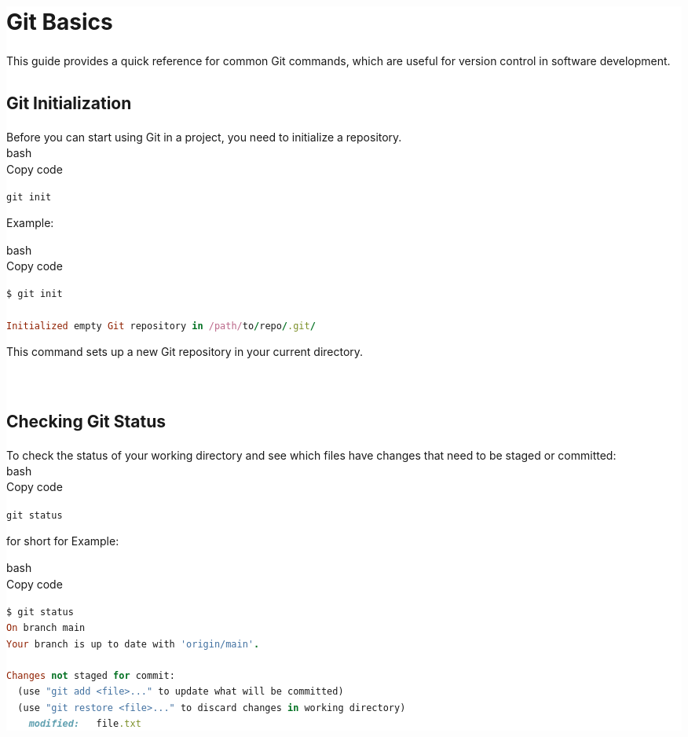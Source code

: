 # Git Basics
This guide provides a quick reference for common Git commands, which are useful for version control in software development.

## Git Initialization
Before you can start using Git in a project, you need to initialize a repository.
<br>
bash<br>
Copy code

```ruby
git init
```
Example:
<br>

bash<br>
Copy code
<br>

```ruby
$ git init

Initialized empty Git repository in /path/to/repo/.git/
```
This command sets up a new Git repository in your current directory.

<br>

## Checking Git Status
To check the status of your working directory and see which files have changes that need to be staged or committed:
<br>
bash<br>
Copy code

```ruby
git status
```
for short for
Example:
<br>

bash<br>
Copy code
```ruby
$ git status
On branch main
Your branch is up to date with 'origin/main'.

Changes not staged for commit:
  (use "git add <file>..." to update what will be committed)
  (use "git restore <file>..." to discard changes in working directory)
	modified:   file.txt
```
